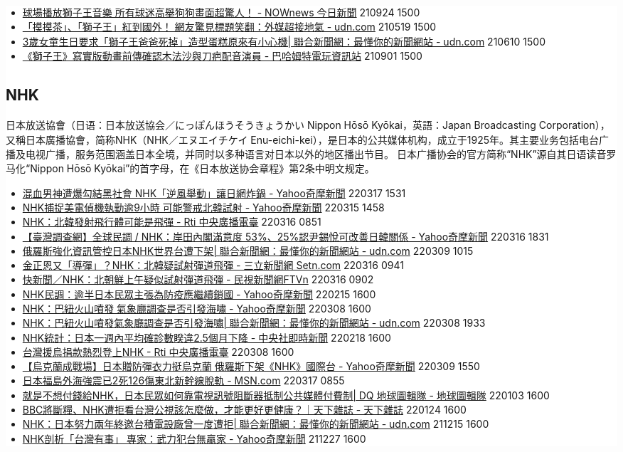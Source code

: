 - [球場播放獅子王音樂 所有球迷高舉狗狗畫面超驚人！ - NOWnews 今日新聞](https://www.nownews.com/news/5612219 "球場播放獅子王音樂 所有球迷高舉狗狗畫面超驚人！ - NOWnews 今日新聞") 210924 1500
- [「摸摸茶」、「獅子王」紅到國外！ 網友驚見標題笑翻：外媒超接地氣 - udn.com](https://udn.com/news/story/120911/5469888 "「摸摸茶」、「獅子王」紅到國外！ 網友驚見標題笑翻：外媒超接地氣 - udn.com") 210519 1500
- [3歲女童生日要求「獅子王爸爸死掉」造型蛋糕原來有小心機| 聯合新聞網：最懂你的新聞網站 - udn.com](https://udn.com/news/story/6810/5522265 "3歲女童生日要求「獅子王爸爸死掉」造型蛋糕原來有小心機| 聯合新聞網：最懂你的新聞網站 - udn.com") 210610 1500
- [《獅子王》寫實版動畫前傳確認木法沙與刀疤配音演員 - 巴哈姆特電玩資訊站](https://gnn.gamer.com.tw/detail.php?sn=220371 "《獅子王》寫實版動畫前傳確認木法沙與刀疤配音演員 - 巴哈姆特電玩資訊站") 210901 1500

## NHK

日本放送協會（日语：日本放送協会／にっぽんほうそうきょうかい Nippon Hōsō Kyōkai，英語：Japan Broadcasting Corporation），又稱日本廣播協會，简称NHK（NHK／エヌエイチケイ Enu-eichi-kei），是日本的公共媒体机构，成立于1925年。其主要业务包括电台广播及电视广播，服务范围涵盖日本全境，并同时以多种语言对日本以外的地区播出节目。
日本广播协会的官方简称“NHK”源自其日语读音罗马化“Nippon Hōsō Kyōkai”的首字母，在《日本放送协会章程》第2条中明文规定。
- [混血男神遭爆勾結黑社會 NHK「逆風舉動」讓日網炸鍋 - Yahoo奇摩新聞](https://tw.news.yahoo.com/%E6%B7%B7%E8%A1%80%E7%94%B7%E7%A5%9E%E9%81%AD%E7%88%86%E5%8B%BE%E7%B5%90%E9%BB%91%E7%A4%BE%E6%9C%83-nhk-%E9%80%86%E9%A2%A8%E8%88%89%E5%8B%95-%E8%AE%93%E6%97%A5%E7%B6%B2%E7%82%B8%E9%8D%8B-073131499.html "混血男神遭爆勾結黑社會 NHK「逆風舉動」讓日網炸鍋 - Yahoo奇摩新聞") 220317 1531
- [NHK捕捉美電偵機執勤逾9小時 可能警戒北韓試射 - Yahoo奇摩新聞](https://tw.news.yahoo.com/nhk%E6%8D%95%E6%8D%89%E7%BE%8E%E9%9B%BB%E5%81%B5%E6%A9%9F%E5%9F%B7%E5%8B%A4%E9%80%BE9%E5%B0%8F%E6%99%82-%E5%8F%AF%E8%83%BD%E8%AD%A6%E6%88%92%E5%8C%97%E9%9F%93%E8%A9%A6%E5%B0%84-065836245.html "NHK捕捉美電偵機執勤逾9小時 可能警戒北韓試射 - Yahoo奇摩新聞") 220315 1458
- [NHK：北韓發射飛行體可能是飛彈 - Rti 中央廣播電臺](https://www.rti.org.tw/news/view/id/2127349 "NHK：北韓發射飛行體可能是飛彈 - Rti 中央廣播電臺") 220316 0851
- [【臺灣調查網】全球民調 / NHK：岸田內閣滿意度 53%、25%認尹錫悅可改善日韓關係 - Yahoo奇摩新聞](https://tw.news.yahoo.com/%E8%87%BA%E7%81%A3%E8%AA%BF%E6%9F%A5%E7%B6%B2-%E5%85%A8%E7%90%83%E6%B0%91%E8%AA%BF-nhk-%E5%B2%B8%E7%94%B0%E5%85%A7%E9%96%A3%E6%BB%BF%E6%84%8F%E5%BA%A6-53-103149534.html "【臺灣調查網】全球民調 / NHK：岸田內閣滿意度 53%、25%認尹錫悅可改善日韓關係 - Yahoo奇摩新聞") 220316 1831
- [俄羅斯強化資訊管控日本NHK世界台遭下架| 聯合新聞網：最懂你的新聞網站 - udn.com](https://udn.com/news/story/122663/6150918 "俄羅斯強化資訊管控日本NHK世界台遭下架| 聯合新聞網：最懂你的新聞網站 - udn.com") 220309 1015
- [金正恩又「導彈」？NHK：北韓疑試射彈道飛彈 - 三立新聞網 Setn.com](https://www.setn.com/News.aspx?NewsID=1085672 "金正恩又「導彈」？NHK：北韓疑試射彈道飛彈 - 三立新聞網 Setn.com") 220316 0941
- [快新聞／NHK：北朝鮮上午疑似試射彈道飛彈 - 民視新聞網FTVn](https://www.ftvnews.com.tw/news/detail/2022316W0014 "快新聞／NHK：北朝鮮上午疑似試射彈道飛彈 - 民視新聞網FTVn") 220316 0902
- [NHK民調：逾半日本民眾主張為防疫應繼續鎖國 - Yahoo奇摩新聞](https://tw.news.yahoo.com/nhk%E6%B0%91%E8%AA%BF-%E9%80%BE%E5%8D%8A%E6%97%A5%E6%9C%AC%E6%B0%91%E7%9C%BE%E4%B8%BB%E5%BC%B5%E7%82%BA%E9%98%B2%E7%96%AB%E6%87%89%E7%B9%BC%E7%BA%8C%E9%8E%96%E5%9C%8B-063805673.html "NHK民調：逾半日本民眾主張為防疫應繼續鎖國 - Yahoo奇摩新聞") 220215 1600
- [NHK：巴紐火山噴發 氣象廳調查是否引發海嘯 - Yahoo奇摩新聞](https://tw.news.yahoo.com/nhk-%E5%B7%B4%E7%B4%90%E7%81%AB%E5%B1%B1%E5%99%B4%E7%99%BC-%E6%B0%A3%E8%B1%A1%E5%BB%B3%E8%AA%BF%E6%9F%A5%E6%98%AF%E5%90%A6%E5%BC%95%E7%99%BC%E6%B5%B7%E5%98%AF-112351078.html "NHK：巴紐火山噴發 氣象廳調查是否引發海嘯 - Yahoo奇摩新聞") 220308 1600
- [NHK：巴紐火山噴發氣象廳調查是否引發海嘯| 聯合新聞網：最懂你的新聞網站 - udn.com](https://udn.com/news/story/6812/6149911 "NHK：巴紐火山噴發氣象廳調查是否引發海嘯| 聯合新聞網：最懂你的新聞網站 - udn.com") 220308 1933
- [NHK統計：日本一週內平均確診數睽違2.5個月下降 - 中央社即時新聞](https://www.cna.com.tw/news/aopl/202202180266.aspx "NHK統計：日本一週內平均確診數睽違2.5個月下降 - 中央社即時新聞") 220218 1600
- [台灣援烏捐款熱烈登上NHK - Rti 中央廣播電臺](https://www.rti.org.tw/news/view/id/2126602 "台灣援烏捐款熱烈登上NHK - Rti 中央廣播電臺") 220308 1600
- [【烏克蘭成戰場】日本贈防彈衣力挺烏克蘭 俄羅斯下架《NHK》國際台 - Yahoo奇摩新聞](https://tw.news.yahoo.com/%E7%83%8F%E5%85%8B%E8%98%AD%E6%88%90%E6%88%B0%E5%A0%B4-%E6%97%A5%E6%9C%AC%E8%B4%88%E9%98%B2%E5%BD%88%E8%A1%A3%E5%8A%9B%E6%8C%BA%E7%83%8F%E5%85%8B%E8%98%AD-%E4%BF%84%E7%BE%85%E6%96%AF%E4%B8%8B%E6%9E%B6-nhk-%E5%9C%8B%E9%9A%9B%E5%8F%B0-075043330.html "【烏克蘭成戰場】日本贈防彈衣力挺烏克蘭 俄羅斯下架《NHK》國際台 - Yahoo奇摩新聞") 220309 1550
- [日本福島外海強震已2死126傷東北新幹線脫軌 - MSN.com](https://www.msn.com/zh-tw/news/world/%E6%97%A5%E6%9C%AC%E7%A6%8F%E5%B3%B6%E5%A4%96%E6%B5%B7%E5%BC%B7%E9%9C%87%E5%B7%B22%E6%AD%BB126%E5%82%B7-%E6%9D%B1%E5%8C%97%E6%96%B0%E5%B9%B9%E7%B7%9A%E8%84%AB%E8%BB%8C/ar-AAVaqFU "日本福島外海強震已2死126傷東北新幹線脫軌 - MSN.com") 220317 0855
- [就是不想付錢給NHK，日本民眾如何靠電視訊號阻斷器抵制公共媒體付費制| DQ 地球圖輯隊 - 地球圖輯隊](https://dq.yam.com/post/14582 "就是不想付錢給NHK，日本民眾如何靠電視訊號阻斷器抵制公共媒體付費制| DQ 地球圖輯隊 - 地球圖輯隊") 220103 1600
- [BBC將斷糧、NHK遭拒看台灣公視該怎麼做，才能更好更健康？｜天下雜誌 - 天下雜誌](https://www.cw.com.tw/article/5119908 "BBC將斷糧、NHK遭拒看台灣公視該怎麼做，才能更好更健康？｜天下雜誌 - 天下雜誌") 220124 1600
- [NHK：日本努力兩年終邀台積電設廠曾一度遭拒| 聯合新聞網：最懂你的新聞網站 - udn.com](https://udn.com/news/story/6811/5963530 "NHK：日本努力兩年終邀台積電設廠曾一度遭拒| 聯合新聞網：最懂你的新聞網站 - udn.com") 211215 1600
- [NHK剖析「台灣有事」 專家：武力犯台無贏家 - Yahoo奇摩新聞](https://tw.news.yahoo.com/nhk%E5%89%96%E6%9E%90-%E5%8F%B0%E7%81%A3%E6%9C%89%E4%BA%8B-%E5%B0%88%E5%AE%B6-%E6%AD%A6%E5%8A%9B%E7%8A%AF%E5%8F%B0%E7%84%A1%E8%B4%8F%E5%AE%B6-093011537.html "NHK剖析「台灣有事」 專家：武力犯台無贏家 - Yahoo奇摩新聞") 211227 1600